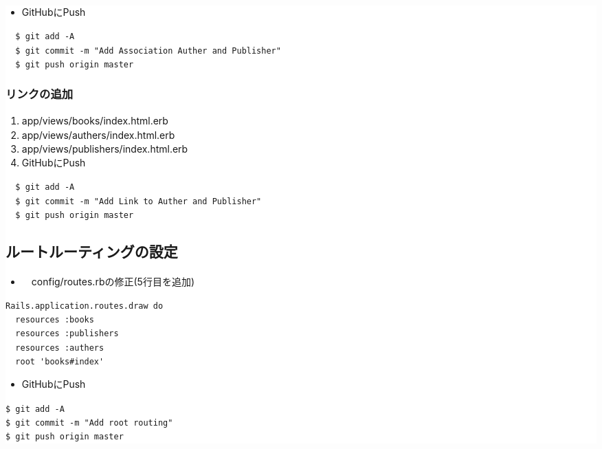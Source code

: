 - GitHubにPush

```
  $ git add -A
  $ git commit -m "Add Association Auther and Publisher"
  $ git push origin master
```

### リンクの追加

1. app/views/books/index.html.erb
2. app/views/authers/index.html.erb
3. app/views/publishers/index.html.erb
4. GitHubにPush

```
  $ git add -A
  $ git commit -m "Add Link to Auther and Publisher"
  $ git push origin master
```

## ルートルーティングの設定

- 　config/routes.rbの修正(5行目を追加)

```
Rails.application.routes.draw do
  resources :books
  resources :publishers
  resources :authers
  root 'books#index'
```

- GitHubにPush

```
$ git add -A
$ git commit -m "Add root routing"
$ git push origin master
```
